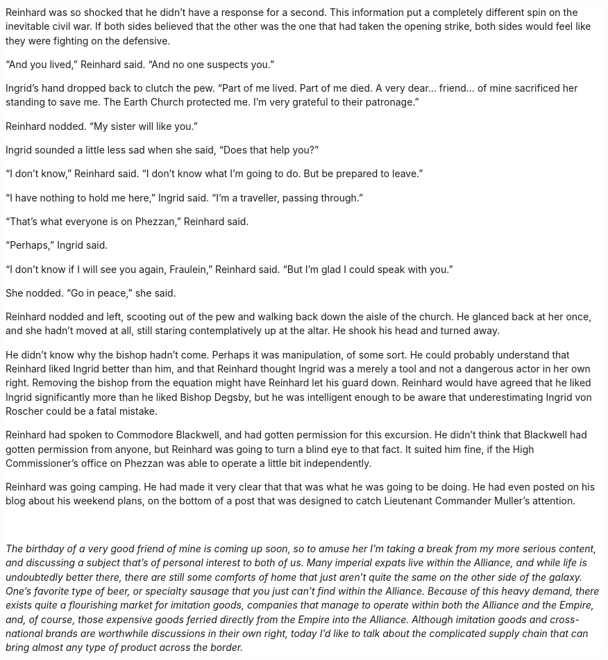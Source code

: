 Reinhard was so shocked that he didn’t have a response for a second. This information put a completely different spin on the inevitable civil war. If both sides believed that the other was the one that had taken the opening strike, both sides would feel like they were fighting on the defensive. 

“And you lived,” Reinhard said. “And no one suspects you.”

Ingrid’s hand dropped back to clutch the pew. “Part of me lived. Part of me died. A very dear… friend… of mine sacrificed her standing to save me. The Earth Church protected me. I’m very grateful to their patronage.”

Reinhard nodded. “My sister will like you.”

Ingrid sounded a little less sad when she said, “Does that help you?”

“I don’t know,” Reinhard said. “I don’t know what I’m going to do. But be prepared to leave.”

“I have nothing to hold me here,” Ingrid said. “I’m a traveller, passing through.”

“That’s what everyone is on Phezzan,” Reinhard said.

“Perhaps,” Ingrid said.

“I don’t know if I will see you again, Fraulein,” Reinhard said. “But I’m glad I could speak with you.”

She nodded. “Go in peace,” she said.

Reinhard nodded and left, scooting out of the pew and walking back down the aisle of the church. He glanced back at her once, and she hadn’t moved at all, still staring contemplatively up at the altar. He shook his head and turned away.

He didn’t know why the bishop hadn’t come. Perhaps it was manipulation, of some sort. He could probably understand that Reinhard liked Ingrid better than him, and that Reinhard thought Ingrid was a merely a tool and not a dangerous actor in her own right. Removing the bishop from the equation might have Reinhard let his guard down. Reinhard would have agreed that he liked Ingrid significantly more than he liked Bishop Degsby, but he was intelligent enough to be aware that underestimating Ingrid von Roscher could be a fatal mistake. 

Reinhard had spoken to Commodore Blackwell, and had gotten permission for this excursion. He didn’t think that Blackwell had gotten permission from anyone, but Reinhard was going to turn a blind eye to that fact. It suited him fine, if the High Commissioner’s office on Phezzan was able to operate a little bit independently.

Reinhard was going camping. He had made it very clear that that was what he was going to be doing. He had even posted on his blog about his weekend plans, on the bottom of a post that was designed to catch Lieutenant Commander Muller’s attention.

 

*The birthday of a very good friend of mine is coming up soon, so to amuse her I’m taking a break from my more serious content, and discussing a subject that’s of personal interest to both of us. Many imperial expats live within the Alliance, and while life is undoubtedly better there, there are still some comforts of home that just aren’t quite the same on the other side of the galaxy. One’s favorite type of beer, or specialty sausage that you just can’t find within the Alliance. Because of this heavy demand, there exists quite a flourishing market for imitation goods, companies that manage to operate within both the Alliance and the Empire, and, of course, those expensive goods ferried directly from the Empire into the Alliance. Although imitation goods and cross-national brands are worthwhile discussions in their own right, today I’d like to talk about the complicated supply chain that can bring almost any type of product across the border.*
